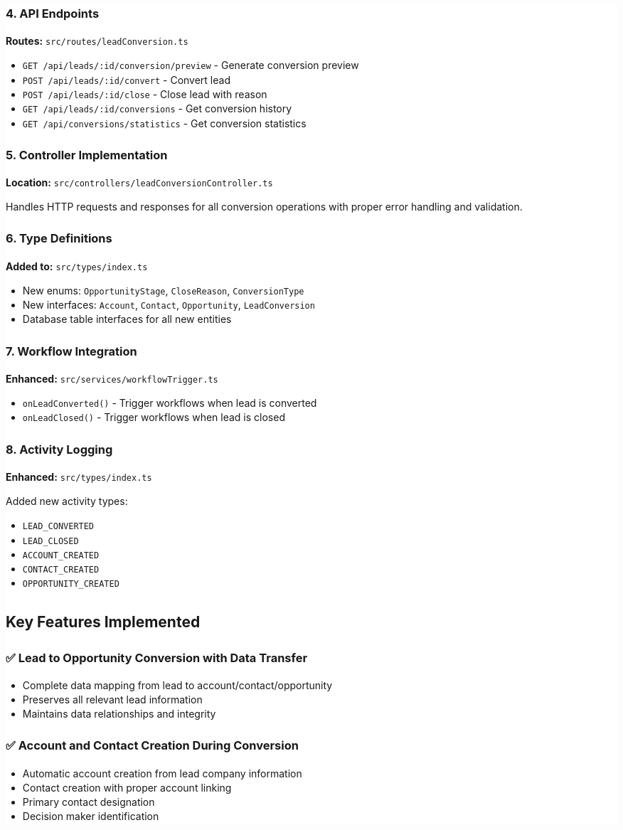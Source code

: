 ### 4. API Endpoints
**Routes:** `src/routes/leadConversion.ts`

- `GET /api/leads/:id/conversion/preview` - Generate conversion preview
- `POST /api/leads/:id/convert` - Convert lead
- `POST /api/leads/:id/close` - Close lead with reason
- `GET /api/leads/:id/conversions` - Get conversion history
- `GET /api/conversions/statistics` - Get conversion statistics

### 5. Controller Implementation
**Location:** `src/controllers/leadConversionController.ts`

Handles HTTP requests and responses for all conversion operations with proper error handling and validation.

### 6. Type Definitions
**Added to:** `src/types/index.ts`

- New enums: `OpportunityStage`, `CloseReason`, `ConversionType`
- New interfaces: `Account`, `Contact`, `Opportunity`, `LeadConversion`
- Database table interfaces for all new entities

### 7. Workflow Integration
**Enhanced:** `src/services/workflowTrigger.ts`

- `onLeadConverted()` - Trigger workflows when lead is converted
- `onLeadClosed()` - Trigger workflows when lead is closed

### 8. Activity Logging
**Enhanced:** `src/types/index.ts`

Added new activity types:
- `LEAD_CONVERTED`
- `LEAD_CLOSED`
- `ACCOUNT_CREATED`
- `CONTACT_CREATED`
- `OPPORTUNITY_CREATED`

## Key Features Implemented

### ✅ Lead to Opportunity Conversion with Data Transfer
- Complete data mapping from lead to account/contact/opportunity
- Preserves all relevant lead information
- Maintains data relationships and integrity

### ✅ Account and Contact Creation During Conversion
- Automatic account creation from lead company information
- Contact creation with proper account linking
- Primary contact designation
- Decision maker identification
